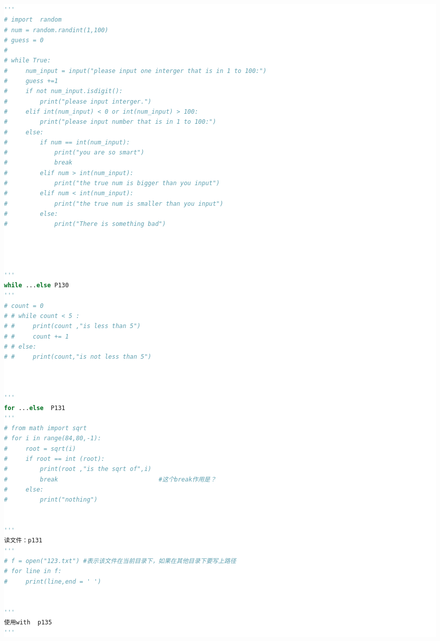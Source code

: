 ```python
'''
# import  random
# num = random.randint(1,100)
# guess = 0
#
# while True:
#     num_input = input("please input one interger that is in 1 to 100:")
#     guess +=1
#     if not num_input.isdigit():
#         print("please input interger.")
#     elif int(num_input) < 0 or int(num_input) > 100:
#         print("please input number that is in 1 to 100:")
#     else:
#         if num == int(num_input):
#             print("you are so smart")
#             break
#         elif num > int(num_input):
#             print("the true num is bigger than you input")
#         elif num < int(num_input):
#             print("the true num is smaller than you input")
#         else:
#             print("There is something bad")




'''
while ...else P130
'''
# count = 0
# # while count < 5 :
# #     print(count ,"is less than 5")
# #     count += 1
# # else:
# #     print(count,"is not less than 5")



'''
for ...else  P131
'''
# from math import sqrt
# for i in range(84,80,-1):
#     root = sqrt(i)
#     if root == int (root):
#         print(root ,"is the sqrt of",i)
#         break                            #这个break作用是？
#     else:
#         print("nothing")


'''
读文件：p131
'''
# f = open("123.txt") #表示该文件在当前目录下，如果在其他目录下要写上路径
# for line in f:
#     print(line,end = ' ')


'''
使用with  p135
'''

```